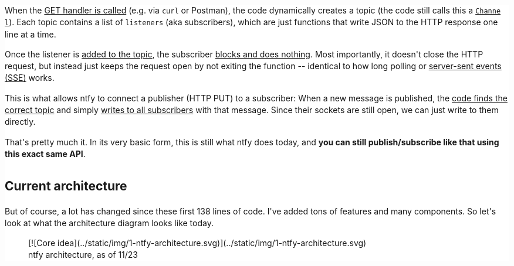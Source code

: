 When the [GET handler is called](https://github.com/binwiederhier/ntfy/blob/e79b50f0106ae3b515dcb26485504f42952dedf1/main.go#L64-L67) (e.g. via `curl` or Postman), the code dynamically creates a topic (the code still calls this a [`Channel`](https://github.com/binwiederhier/ntfy/blob/e79b50f0106ae3b515dcb26485504f42952dedf1/main.go#L20)). Each topic contains a list of `listeners` (aka subscribers), which are just functions that write JSON to the HTTP response one line at a time.

Once the listener is [added to the topic](https://github.com/binwiederhier/ntfy/blob/e79b50f0106ae3b515dcb26485504f42952dedf1/main.go#L86), the subscriber [blocks and does nothing](https://github.com/binwiederhier/ntfy/blob/e79b50f0106ae3b515dcb26485504f42952dedf1/main.go#L89-L92). Most importantly, it doesn't close the HTTP request, but instead just keeps the request open by not exiting the function -- identical to how long polling or [server-sent events (SSE)](https://en.wikipedia.org/wiki/Server-sent_events) works.

This is what allows ntfy to connect a publisher (HTTP PUT) to a subscriber: When a new message is published, the [code finds the correct topic](https://github.com/binwiederhier/ntfy/blob/e79b50f0106ae3b515dcb26485504f42952dedf1/main.go#L125) and simply [writes to all subscribers](https://github.com/binwiederhier/ntfy/blob/e79b50f0106ae3b515dcb26485504f42952dedf1/main.go#L113-L118) with that message. Since their sockets are still open, we can just write to them directly.

That's pretty much it. In its very basic form, this is still what ntfy does today, and **you can still publish/subscribe like that using this exact same API**.

## Current architecture
But of course, a lot has changed since these first 138 lines of code. I've added tons of features and many components. So let's look at what the architecture diagram looks like today.

<figure markdown>
  [![Core idea](../static/img/1-ntfy-architecture.svg)](../static/img/1-ntfy-architecture.svg)
  <figcaption>ntfy architecture, as of 11/23</figcaption>
</figure>
